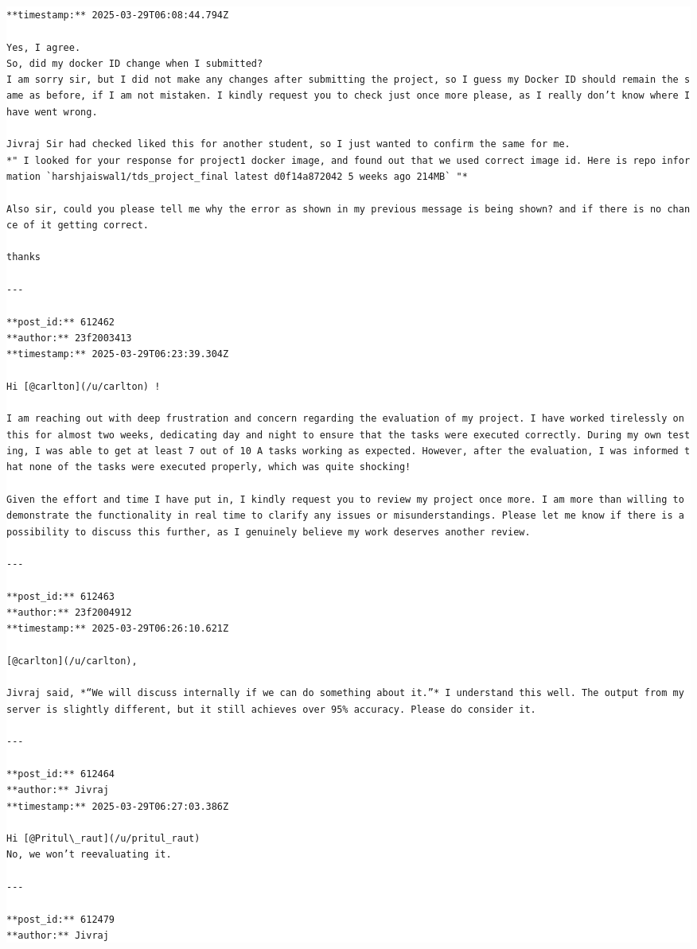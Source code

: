 ~~~~~~~~~~~~~~~
**timestamp:** 2025-03-29T06:08:44.794Z

Yes, I agree.  
So, did my docker ID change when I submitted?  
I am sorry sir, but I did not make any changes after submitting the project, so I guess my Docker ID should remain the same as before, if I am not mistaken. I kindly request you to check just once more please, as I really don’t know where I have went wrong.

Jivraj Sir had checked liked this for another student, so I just wanted to confirm the same for me.  
*" I looked for your response for project1 docker image, and found out that we used correct image id. Here is repo information `harshjaiswal1/tds_project_final latest d0f14a872042 5 weeks ago 214MB` "*

Also sir, could you please tell me why the error as shown in my previous message is being shown? and if there is no chance of it getting correct.

thanks

---

**post_id:** 612462  
**author:** 23f2003413  
**timestamp:** 2025-03-29T06:23:39.304Z

Hi [@carlton](/u/carlton) !

I am reaching out with deep frustration and concern regarding the evaluation of my project. I have worked tirelessly on this for almost two weeks, dedicating day and night to ensure that the tasks were executed correctly. During my own testing, I was able to get at least 7 out of 10 A tasks working as expected. However, after the evaluation, I was informed that none of the tasks were executed properly, which was quite shocking!

Given the effort and time I have put in, I kindly request you to review my project once more. I am more than willing to demonstrate the functionality in real time to clarify any issues or misunderstandings. Please let me know if there is a possibility to discuss this further, as I genuinely believe my work deserves another review.

---

**post_id:** 612463  
**author:** 23f2004912  
**timestamp:** 2025-03-29T06:26:10.621Z

[@carlton](/u/carlton),

Jivraj said, *“We will discuss internally if we can do something about it.”* I understand this well. The output from my server is slightly different, but it still achieves over 95% accuracy. Please do consider it.

---

**post_id:** 612464  
**author:** Jivraj  
**timestamp:** 2025-03-29T06:27:03.386Z

Hi [@Pritul\_raut](/u/pritul_raut)  
No, we won’t reevaluating it.

---

**post_id:** 612479  
**author:** Jivraj  
~~~~~~~~~~~~~~~
